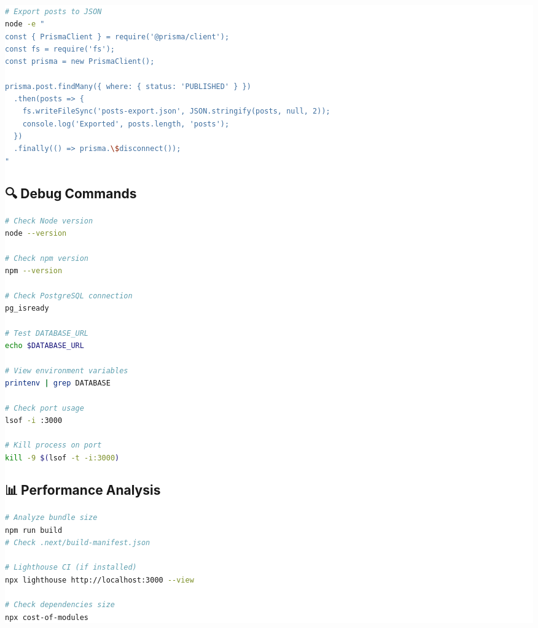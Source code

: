 ```bash
# Export posts to JSON
node -e "
const { PrismaClient } = require('@prisma/client');
const fs = require('fs');
const prisma = new PrismaClient();

prisma.post.findMany({ where: { status: 'PUBLISHED' } })
  .then(posts => {
    fs.writeFileSync('posts-export.json', JSON.stringify(posts, null, 2));
    console.log('Exported', posts.length, 'posts');
  })
  .finally(() => prisma.\$disconnect());
"
```

## 🔍 Debug Commands

```bash
# Check Node version
node --version

# Check npm version
npm --version

# Check PostgreSQL connection
pg_isready

# Test DATABASE_URL
echo $DATABASE_URL

# View environment variables
printenv | grep DATABASE

# Check port usage
lsof -i :3000

# Kill process on port
kill -9 $(lsof -t -i:3000)
```

## 📊 Performance Analysis

```bash
# Analyze bundle size
npm run build
# Check .next/build-manifest.json

# Lighthouse CI (if installed)
npx lighthouse http://localhost:3000 --view

# Check dependencies size
npx cost-of-modules
```
